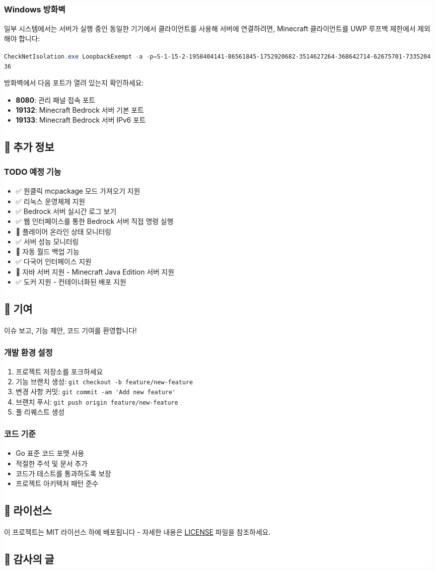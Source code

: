 ### Windows 방화벽
일부 시스템에서는 서버가 실행 중인 동일한 기기에서 클라이언트를 사용해 서버에 연결하려면, Minecraft 클라이언트를 UWP 루프백 제한에서 제외해야 합니다:


```powershell
CheckNetIsolation.exe LoopbackExempt -a -p=S-1-15-2-1958404141-86561845-1752920682-3514627264-368642714-62675701-733520436
```
방화벽에서 다음 포트가 열려 있는지 확인하세요:  
- **8080**: 관리 패널 접속 포트  
- **19132**: Minecraft Bedrock 서버 기본 포트  
- **19133**: Minecraft Bedrock 서버 IPv6 포트  

## 📝 추가 정보  

### TODO 예정 기능  
- ✅ 원클릭 mcpackage 모드 가져오기 지원  
- ✅ 리눅스 운영체제 지원  
- ✅ Bedrock 서버 실시간 로그 보기  
- ✅ 웹 인터페이스를 통한 Bedrock 서버 직접 명령 실행  
- 🔄 플레이어 온라인 상태 모니터링  
- ✅ 서버 성능 모니터링  
- 🔄 자동 월드 백업 기능  
- ✅ 다국어 인터페이스 지원  
- 🔄 자바 서버 지원 - Minecraft Java Edition 서버 지원  
- ✅ 도커 지원 - 컨테이너화된 배포 지원  

## 🤝 기여  

이슈 보고, 기능 제안, 코드 기여를 환영합니다!  

### 개발 환경 설정  
1. 프로젝트 저장소를 포크하세요  
2. 기능 브랜치 생성: `git checkout -b feature/new-feature`  
3. 변경 사항 커밋: `git commit -am 'Add new feature'`  
4. 브랜치 푸시: `git push origin feature/new-feature`  
5. 풀 리퀘스트 생성  

### 코드 기준  
- Go 표준 코드 포맷 사용  
- 적절한 주석 및 문서 추가  
- 코드가 테스트를 통과하도록 보장  
- 프로젝트 아키텍처 패턴 준수  

## 📄 라이선스  

이 프로젝트는 MIT 라이선스 하에 배포됩니다 - 자세한 내용은 [LICENSE](LICENSE) 파일을 참조하세요.

## 🙏 감사의 글
